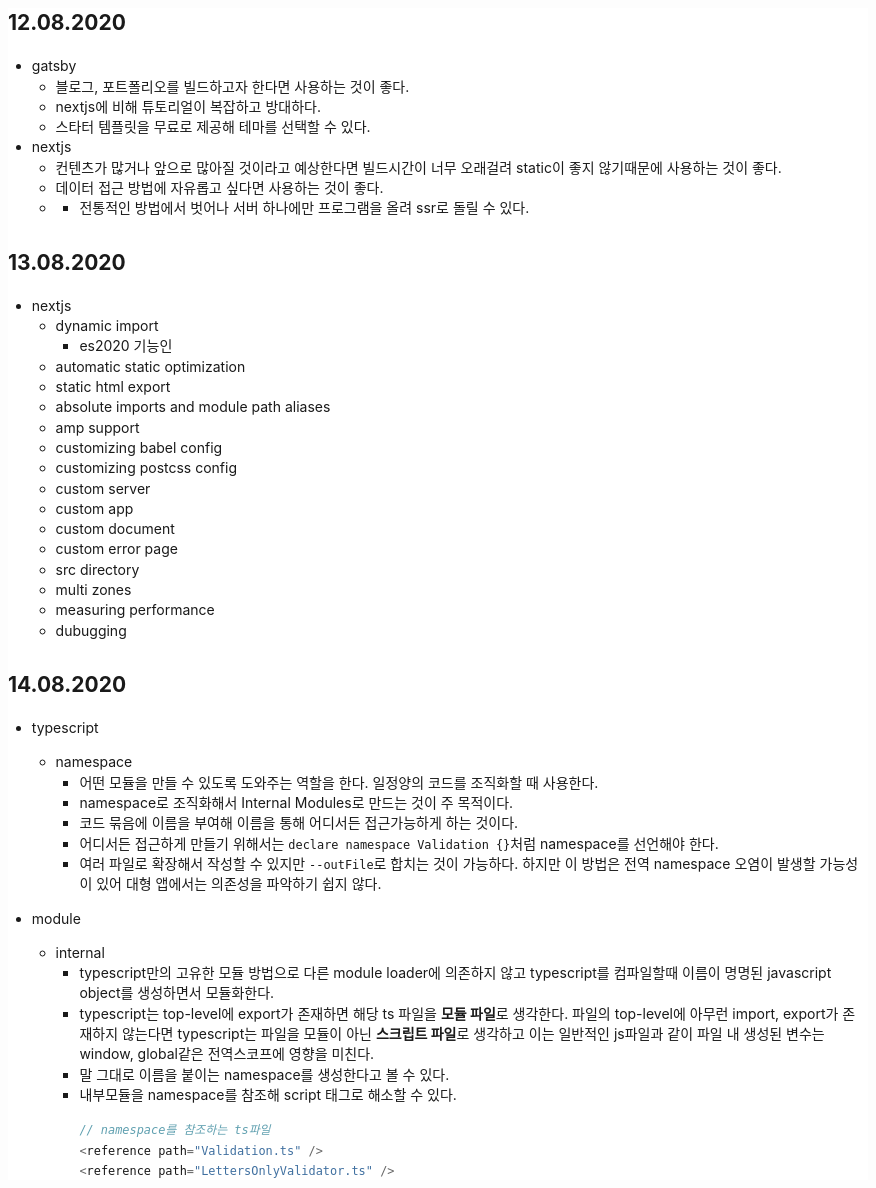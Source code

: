 ## 12.08.2020

- gatsby
	- 블로그, 포트폴리오를 빌드하고자 한다면 사용하는 것이 좋다.
	- nextjs에 비해 튜토리얼이 복잡하고 방대하다. 
	- 스타터 템플릿을 무료로 제공해 테마를 선택할 수 있다.
- nextjs
	- 컨텐츠가 많거나 앞으로 많아질 것이라고 예상한다면 빌드시간이 너무 오래걸려 static이 좋지 않기때문에 사용하는 것이 좋다.
	- 데이터 접근 방법에 자유롭고 싶다면 사용하는 것이 좋다.
	- 	- 전통적인 방법에서 벗어나 서버 하나에만 프로그램을 올려 ssr로 돌릴 수 있다.

## 13.08.2020

- nextjs
  - dynamic import
    - es2020 기능인 
  - automatic static optimization
  - static html export
  - absolute imports and module path aliases
  - amp support
  - customizing babel config
  - customizing postcss config
  - custom server
  - custom app
  - custom document
  - custom error page
  - src directory
  - multi zones
  - measuring performance
  - dubugging

## 14.08.2020

- typescript 
	- namespace
		- 어떤 모듈을 만들 수 있도록 도와주는 역할을 한다. 일정양의 코드를 조직화할 때 사용한다.
		- namespace로 조직화해서 Internal Modules로 만드는 것이 주 목적이다.
		- 코드 묶음에 이름을 부여해 이름을 통해 어디서든 접근가능하게 하는 것이다.
		- 어디서든 접근하게 만들기 위해서는 `declare namespace Validation {}`처럼 namespace를 선언해야 한다.
		- 여러 파일로 확장해서 작성할 수 있지만 `--outFile`로 합치는 것이 가능하다. 하지만 이 방법은 전역 namespace 오염이 발생할 가능성이 있어 대형 앱에서는 의존성을 파악하기 쉽지 않다.

- module
	- internal
		- typescript만의 고유한 모듈 방법으로 다른 module loader에 의존하지 않고 typescript를 컴파일할때 이름이 명명된 javascript object를 생성하면서 모듈화한다.
		- typescript는 top-level에 export가 존재하면 해당 ts 파일을 **모듈 파일**로 생각한다. 파일의 top-level에 아무런 import, export가 존재하지 않는다면 typescript는 파일을 모듈이 아닌 **스크립트 파일**로 생각하고 이는 일반적인 js파일과 같이 파일 내 생성된 변수는 window, global같은 전역스코프에 영향을 미친다.
		- 말 그대로 이름을 붙이는 namespace를 생성한다고 볼 수 있다.
		- 내부모듈을 namespace를 참조해 script 태그로 해소할 수 있다.  
			```ts
			// namespace를 참조하는 ts파일
			<reference path="Validation.ts" />
			<reference path="LettersOnlyValidator.ts" />
